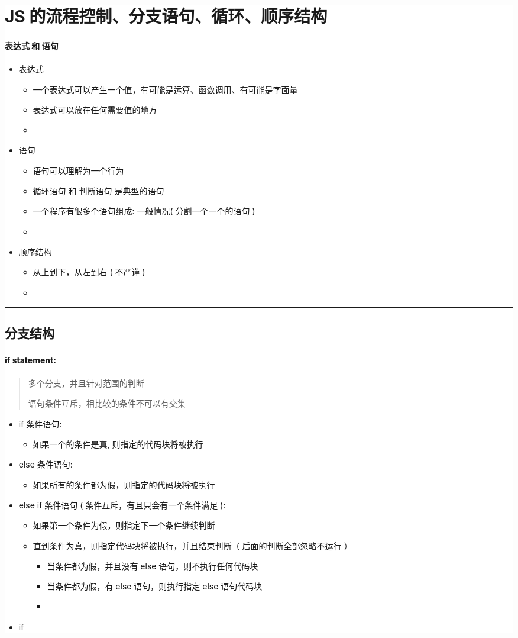 # JS 的流程控制、分支语句、循环、顺序结构

#### 表达式 和 语句

* 表达式

    - 一个表达式可以产生一个值，有可能是运算、函数调用、有可能是字面量
    
    - 表达式可以放在任何需要值的地方
    
    - 

* 语句

    - 语句可以理解为一个行为
    
    - 循环语句 和 判断语句 是典型的语句
    
    - 一个程序有很多个语句组成: 一般情况( 分割一个一个的语句 )
    
    - 

* 顺序结构

    * 从上到下，从左到右 ( 不严谨 )
     
    * 

*** 


## 分支结构

#### if statement:

> 多个分支，并且针对范围的判断
> 
> 语句条件互斥，相比较的条件不可以有交集

* if 条件语句:

    - 如果一个的条件是真, 则指定的代码块将被执行
    
* else 条件语句:

    - 如果所有的条件都为假，则指定的代码块将被执行
    
* else if 条件语句 ( 条件互斥，有且只会有一个条件满足 ):

    - 如果第一个条件为假，则指定下一个条件继续判断
    
    - 直到条件为真，则指定代码块将被执行，并且结束判断（ 后面的判断全部忽略不运行 ）
    
        - 当条件都为假，并且没有 else 语句，则不执行任何代码块
        
        - 当条件都为假，有 else 语句，则执行指定 else 语句代码块
        
        -
    
* if
